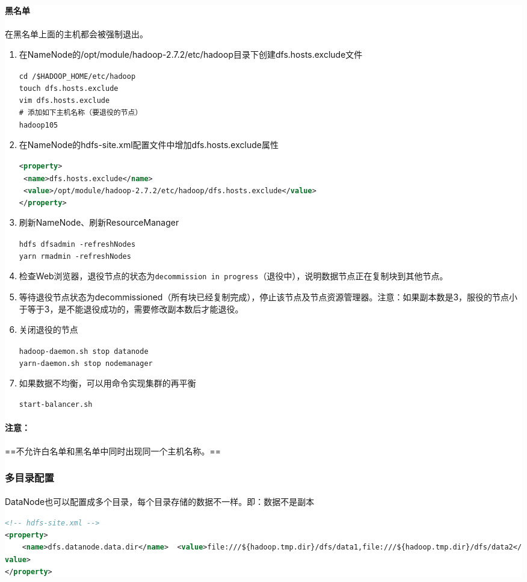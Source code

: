 #### 黑名单

在黑名单上面的主机都会被强制退出。

1. 在NameNode的/opt/module/hadoop-2.7.2/etc/hadoop目录下创建dfs.hosts.exclude文件

   ```shell
   cd /$HADOOP_HOME/etc/hadoop
   touch dfs.hosts.exclude
   vim dfs.hosts.exclude
   # 添加如下主机名称（要退役的节点）
   hadoop105
   ```

2. 在NameNode的hdfs-site.xml配置文件中增加dfs.hosts.exclude属性

   ```xml
   <property>
   	<name>dfs.hosts.exclude</name>
   	<value>/opt/module/hadoop-2.7.2/etc/hadoop/dfs.hosts.exclude</value>
   </property>
   ```

3. 刷新NameNode、刷新ResourceManager

   ```shell
   hdfs dfsadmin -refreshNodes
   yarn rmadmin -refreshNodes
   ```

4. 检查Web浏览器，退役节点的状态为`decommission in progress`（退役中），说明数据节点正在复制块到其他节点。

5. 等待退役节点状态为decommissioned（所有块已经复制完成），停止该节点及节点资源管理器。注意：如果副本数是3，服役的节点小于等于3，是不能退役成功的，需要修改副本数后才能退役。

6. 关闭退役的节点

   ```shell
   hadoop-daemon.sh stop datanode
   yarn-daemon.sh stop nodemanager
   ```

7. 如果数据不均衡，可以用命令实现集群的再平衡

   ```shell
   start-balancer.sh
   ```

#### 注意：

==不允许白名单和黑名单中同时出现同一个主机名称。==

### 多目录配置

DataNode也可以配置成多个目录，每个目录存储的数据不一样。即：数据不是副本

```xml
<!-- hdfs-site.xml -->
<property>
	<name>dfs.datanode.data.dir</name>	<value>file:///${hadoop.tmp.dir}/dfs/data1,file:///${hadoop.tmp.dir}/dfs/data2</value>
</property>
```
